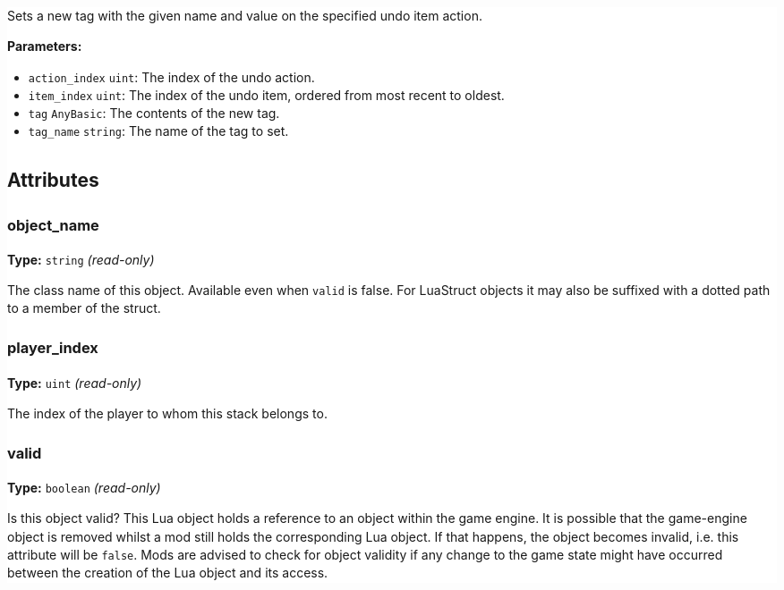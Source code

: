 Sets a new tag with the given name and value on the specified undo item action.

**Parameters:**

- `action_index` `uint`: The index of the undo action.
- `item_index` `uint`: The index of the undo item, ordered from most recent to oldest.
- `tag` `AnyBasic`: The contents of the new tag.
- `tag_name` `string`: The name of the tag to set.

## Attributes

### object_name

**Type:** `string` _(read-only)_

The class name of this object. Available even when `valid` is false. For LuaStruct objects it may also be suffixed with a dotted path to a member of the struct.

### player_index

**Type:** `uint` _(read-only)_

The index of the player to whom this stack belongs to.

### valid

**Type:** `boolean` _(read-only)_

Is this object valid? This Lua object holds a reference to an object within the game engine. It is possible that the game-engine object is removed whilst a mod still holds the corresponding Lua object. If that happens, the object becomes invalid, i.e. this attribute will be `false`. Mods are advised to check for object validity if any change to the game state might have occurred between the creation of the Lua object and its access.

